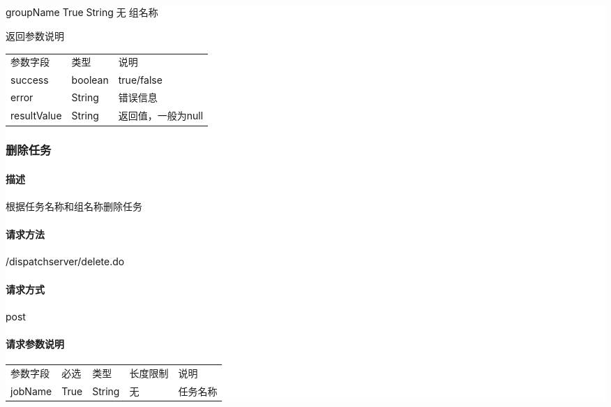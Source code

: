    <tr>
      <td>groupName</td>
      <td>True</td>
      <td>String</td>
      <td>无</td>
      <td>组名称</td>
   </tr>
</table>

返回参数说明

<table>
   <tr>
      <td>参数字段</td>
      <td>类型</td>
      <td>说明</td>
   </tr>
   <tr>
      <td>success</td>
      <td>boolean</td>
      <td>true/false</td>
   </tr>
   <tr>
      <td>error</td>
      <td>String</td>
      <td>错误信息</td>
   </tr>
   <tr>
      <td>resultValue</td>
      <td>String</td>
      <td>返回值，一般为null</td>
   </tr>
</table>

### 删除任务

#### 描述

根据任务名称和组名称删除任务

#### 请求方法

/dispatchserver/delete.do

#### 请求方式

post

#### 请求参数说明

<table>
   <tr>
      <td>参数字段</td>
      <td>必选</td>
      <td>类型</td>
      <td>长度限制</td>
      <td>说明</td>
   </tr>
   <tr>
      <td>jobName</td>
      <td>True</td>
      <td>String</td>
      <td>无</td>
      <td>任务名称</td>
   </tr>
   <tr>